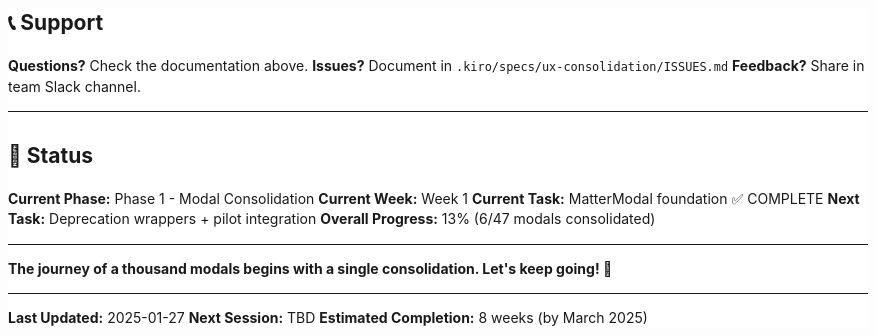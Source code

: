 
## 📞 Support

**Questions?** Check the documentation above.
**Issues?** Document in `.kiro/specs/ux-consolidation/ISSUES.md`
**Feedback?** Share in team Slack channel.

---

## 🚀 Status

**Current Phase:** Phase 1 - Modal Consolidation
**Current Week:** Week 1
**Current Task:** MatterModal foundation ✅ COMPLETE
**Next Task:** Deprecation wrappers + pilot integration
**Overall Progress:** 13% (6/47 modals consolidated)

---

**The journey of a thousand modals begins with a single consolidation. Let's keep going! 🚀**

---

**Last Updated:** 2025-01-27
**Next Session:** TBD
**Estimated Completion:** 8 weeks (by March 2025)

